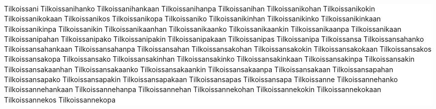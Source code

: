 Tilkoissani
Tilkoissanihanko
Tilkoissanihankaan
Tilkoissanihanpa
Tilkoissanihan
Tilkoissanikohan
Tilkoissanikokin
Tilkoissanikokaan
Tilkoissanikos
Tilkoissanikopa
Tilkoissaniko
Tilkoissanikinhan
Tilkoissanikinko
Tilkoissanikinkaan
Tilkoissanikinpa
Tilkoissanikin
Tilkoissanikaanhan
Tilkoissanikaanko
Tilkoissanikaankin
Tilkoissanikaanpa
Tilkoissanikaan
Tilkoissanipahan
Tilkoissanipako
Tilkoissanipakin
Tilkoissanipakaan
Tilkoissanipas
Tilkoissanipa
Tilkoissansa
Tilkoissansahanko
Tilkoissansahankaan
Tilkoissansahanpa
Tilkoissansahan
Tilkoissansakohan
Tilkoissansakokin
Tilkoissansakokaan
Tilkoissansakos
Tilkoissansakopa
Tilkoissansako
Tilkoissansakinhan
Tilkoissansakinko
Tilkoissansakinkaan
Tilkoissansakinpa
Tilkoissansakin
Tilkoissansakaanhan
Tilkoissansakaanko
Tilkoissansakaankin
Tilkoissansakaanpa
Tilkoissansakaan
Tilkoissansapahan
Tilkoissansapako
Tilkoissansapakin
Tilkoissansapakaan
Tilkoissansapas
Tilkoissansapa
Tilkoissanne
Tilkoissannehanko
Tilkoissannehankaan
Tilkoissannehanpa
Tilkoissannehan
Tilkoissannekohan
Tilkoissannekokin
Tilkoissannekokaan
Tilkoissannekos
Tilkoissannekopa